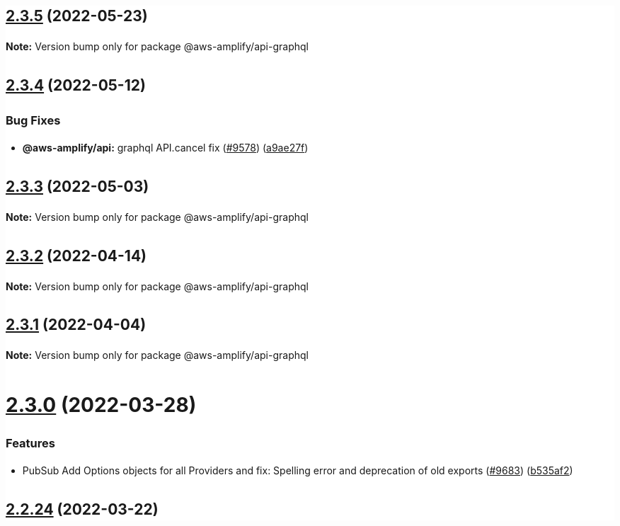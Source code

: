 ## [2.3.5](https://github.com/aws-amplify/amplify-js/compare/@aws-amplify/api-graphql@2.3.4...@aws-amplify/api-graphql@2.3.5) (2022-05-23)

**Note:** Version bump only for package @aws-amplify/api-graphql

## [2.3.4](https://github.com/aws-amplify/amplify-js/compare/@aws-amplify/api-graphql@2.3.3...@aws-amplify/api-graphql@2.3.4) (2022-05-12)

### Bug Fixes

- **@aws-amplify/api:** graphql API.cancel fix ([#9578](https://github.com/aws-amplify/amplify-js/issues/9578)) ([a9ae27f](https://github.com/aws-amplify/amplify-js/commit/a9ae27f65e1a782321c0be87556f92d2ee432352))

## [2.3.3](https://github.com/aws-amplify/amplify-js/compare/@aws-amplify/api-graphql@2.3.2...@aws-amplify/api-graphql@2.3.3) (2022-05-03)

**Note:** Version bump only for package @aws-amplify/api-graphql

## [2.3.2](https://github.com/aws-amplify/amplify-js/compare/@aws-amplify/api-graphql@2.3.1...@aws-amplify/api-graphql@2.3.2) (2022-04-14)

**Note:** Version bump only for package @aws-amplify/api-graphql

## [2.3.1](https://github.com/aws-amplify/amplify-js/compare/@aws-amplify/api-graphql@2.3.0...@aws-amplify/api-graphql@2.3.1) (2022-04-04)

**Note:** Version bump only for package @aws-amplify/api-graphql

# [2.3.0](https://github.com/aws-amplify/amplify-js/compare/@aws-amplify/api-graphql@2.2.24...@aws-amplify/api-graphql@2.3.0) (2022-03-28)

### Features

- PubSub Add Options objects for all Providers and fix: Spelling error and deprecation of old exports ([#9683](https://github.com/aws-amplify/amplify-js/issues/9683)) ([b535af2](https://github.com/aws-amplify/amplify-js/commit/b535af2133b5460c6e8e2fcfd89e1fe235872c27))

## [2.2.24](https://github.com/aws-amplify/amplify-js/compare/@aws-amplify/api-graphql@2.2.23...@aws-amplify/api-graphql@2.2.24) (2022-03-22)
